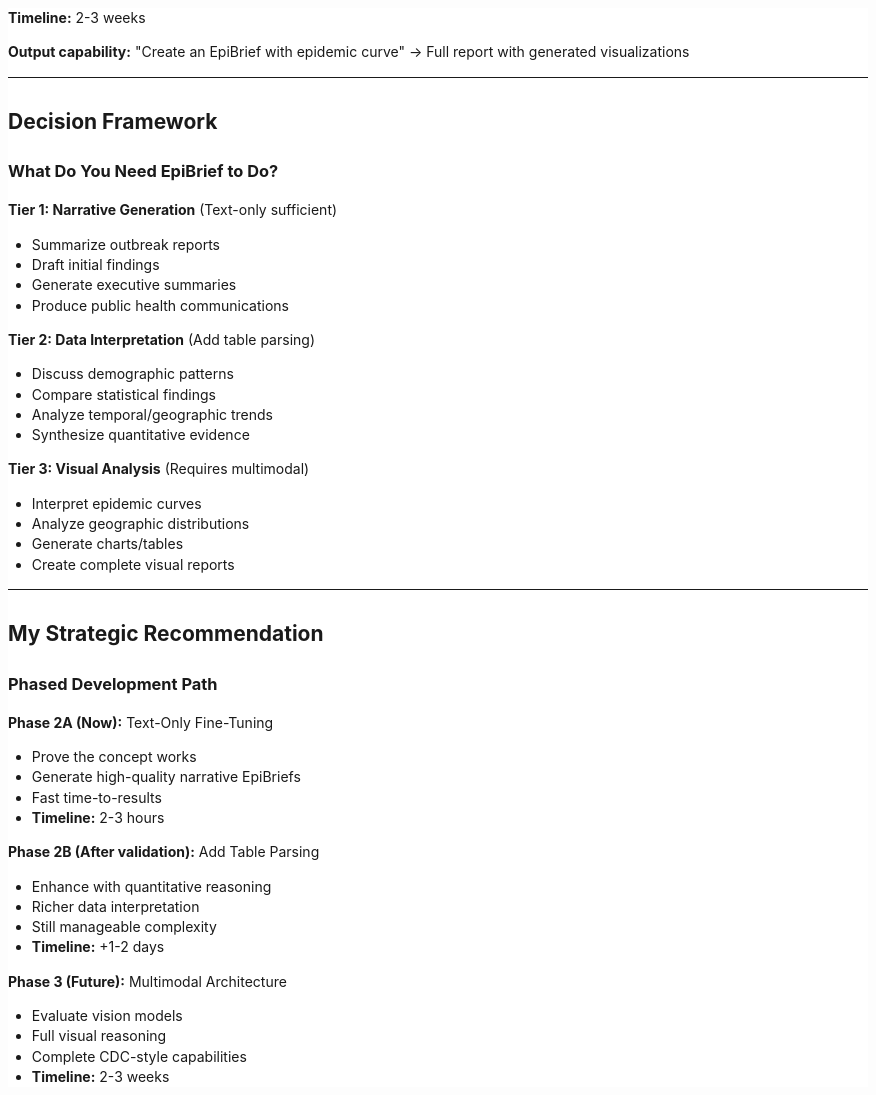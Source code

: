 **Timeline:** 2-3 weeks

**Output capability:**
"Create an EpiBrief with epidemic curve" → Full report with generated visualizations

---

## Decision Framework

### What Do You Need EpiBrief to Do?

**Tier 1: Narrative Generation** (Text-only sufficient)
- Summarize outbreak reports
- Draft initial findings
- Generate executive summaries
- Produce public health communications

**Tier 2: Data Interpretation** (Add table parsing)
- Discuss demographic patterns
- Compare statistical findings
- Analyze temporal/geographic trends
- Synthesize quantitative evidence

**Tier 3: Visual Analysis** (Requires multimodal)
- Interpret epidemic curves
- Analyze geographic distributions
- Generate charts/tables
- Create complete visual reports

---

## My Strategic Recommendation

### Phased Development Path

**Phase 2A (Now):** Text-Only Fine-Tuning
- Prove the concept works
- Generate high-quality narrative EpiBriefs
- Fast time-to-results
- **Timeline:** 2-3 hours

**Phase 2B (After validation):** Add Table Parsing
- Enhance with quantitative reasoning
- Richer data interpretation
- Still manageable complexity
- **Timeline:** +1-2 days

**Phase 3 (Future):** Multimodal Architecture
- Evaluate vision models
- Full visual reasoning
- Complete CDC-style capabilities
- **Timeline:** 2-3 weeks
